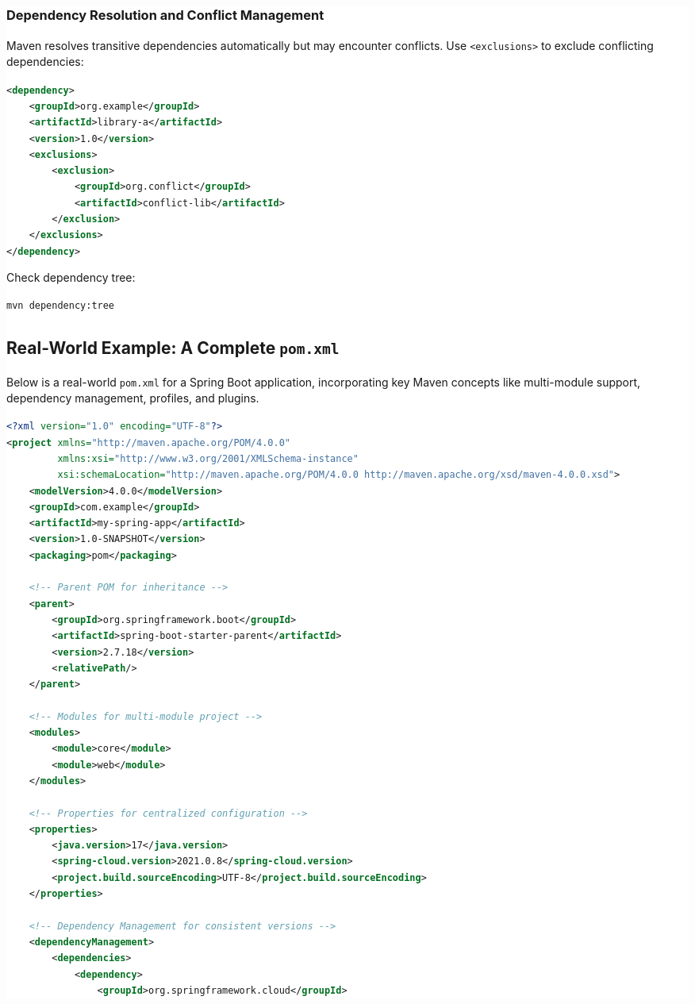 ### Dependency Resolution and Conflict Management
Maven resolves transitive dependencies automatically but may encounter conflicts. Use `<exclusions>` to exclude conflicting dependencies:
```xml
<dependency>
    <groupId>org.example</groupId>
    <artifactId>library-a</artifactId>
    <version>1.0</version>
    <exclusions>
        <exclusion>
            <groupId>org.conflict</groupId>
            <artifactId>conflict-lib</artifactId>
        </exclusion>
    </exclusions>
</dependency>
```
Check dependency tree:
```bash
mvn dependency:tree
```

## Real-World Example: A Complete `pom.xml`

Below is a real-world `pom.xml` for a Spring Boot application, incorporating key Maven concepts like multi-module support, dependency management, profiles, and plugins.

```xml
<?xml version="1.0" encoding="UTF-8"?>
<project xmlns="http://maven.apache.org/POM/4.0.0"
         xmlns:xsi="http://www.w3.org/2001/XMLSchema-instance"
         xsi:schemaLocation="http://maven.apache.org/POM/4.0.0 http://maven.apache.org/xsd/maven-4.0.0.xsd">
    <modelVersion>4.0.0</modelVersion>
    <groupId>com.example</groupId>
    <artifactId>my-spring-app</artifactId>
    <version>1.0-SNAPSHOT</version>
    <packaging>pom</packaging>

    <!-- Parent POM for inheritance -->
    <parent>
        <groupId>org.springframework.boot</groupId>
        <artifactId>spring-boot-starter-parent</artifactId>
        <version>2.7.18</version>
        <relativePath/>
    </parent>

    <!-- Modules for multi-module project -->
    <modules>
        <module>core</module>
        <module>web</module>
    </modules>

    <!-- Properties for centralized configuration -->
    <properties>
        <java.version>17</java.version>
        <spring-cloud.version>2021.0.8</spring-cloud.version>
        <project.build.sourceEncoding>UTF-8</project.build.sourceEncoding>
    </properties>

    <!-- Dependency Management for consistent versions -->
    <dependencyManagement>
        <dependencies>
            <dependency>
                <groupId>org.springframework.cloud</groupId>
```